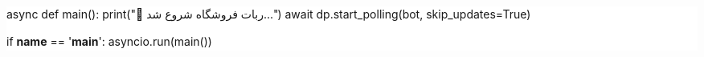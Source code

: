 async def main():
    print("🤖 ربات فروشگاه شروع شد...")
    await dp.start_polling(bot, skip_updates=True)

if __name__ == '__main__':
    asyncio.run(main())
